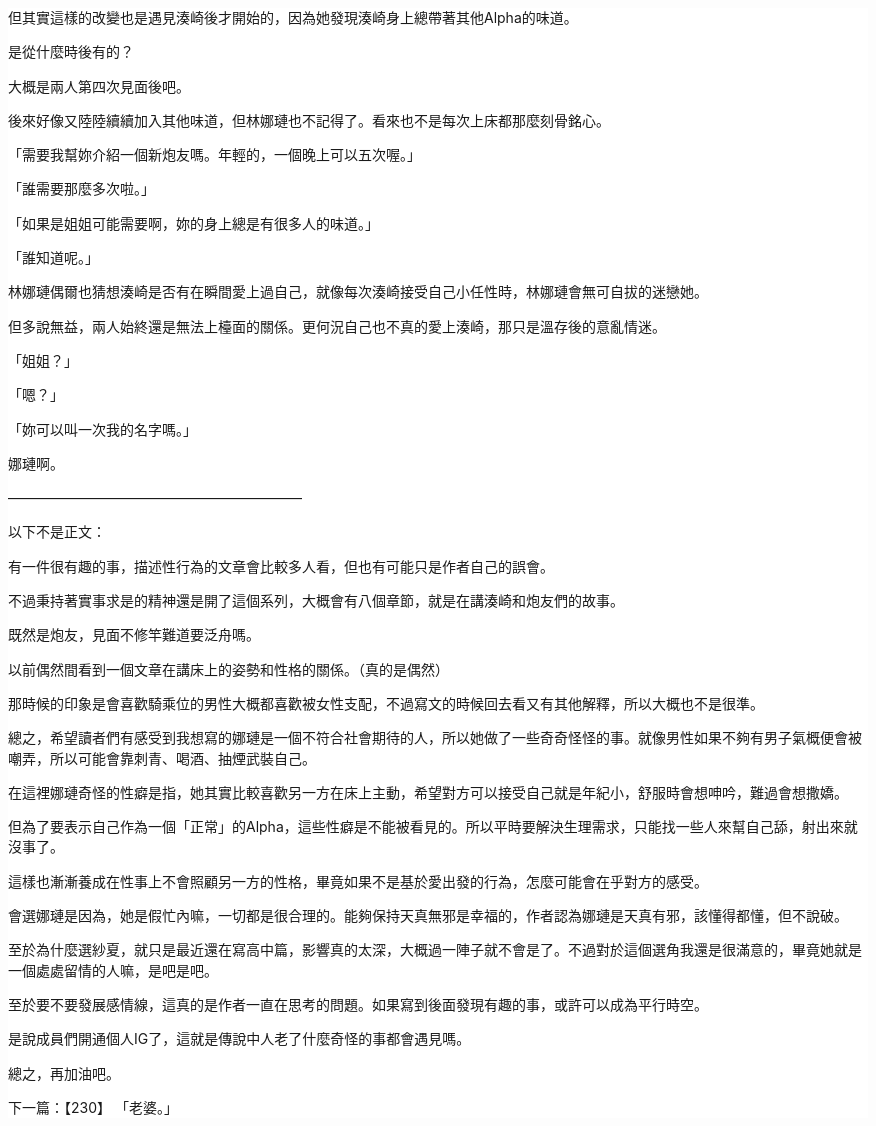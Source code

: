 但其實這樣的改變也是遇見湊崎後才開始的，因為她發現湊崎身上總帶著其他Alpha的味道。

是從什麼時後有的？

大概是兩人第四次見面後吧。

後來好像又陸陸續續加入其他味道，但林娜璉也不記得了。看來也不是每次上床都那麼刻骨銘心。

「需要我幫妳介紹一個新炮友嗎。年輕的，一個晚上可以五次喔。」

「誰需要那麼多次啦。」

「如果是姐姐可能需要啊，妳的身上總是有很多人的味道。」

「誰知道呢。」

林娜璉偶爾也猜想湊崎是否有在瞬間愛上過自己，就像每次湊崎接受自己小任性時，林娜璉會無可自拔的迷戀她。

但多說無益，兩人始終還是無法上檯面的關係。更何況自己也不真的愛上湊崎，那只是溫存後的意亂情迷。

「姐姐？」

「嗯？」

「妳可以叫一次我的名字嗎。」

娜璉啊。

—————————————————————

以下不是正文：

有一件很有趣的事，描述性行為的文章會比較多人看，但也有可能只是作者自己的誤會。

不過秉持著實事求是的精神還是開了這個系列，大概會有八個章節，就是在講湊崎和炮友們的故事。

既然是炮友，見面不修竿難道要泛舟嗎。

以前偶然間看到一個文章在講床上的姿勢和性格的關係。（真的是偶然）

那時候的印象是會喜歡騎乘位的男性大概都喜歡被女性支配，不過寫文的時候回去看又有其他解釋，所以大概也不是很準。

總之，希望讀者們有感受到我想寫的娜璉是一個不符合社會期待的人，所以她做了一些奇奇怪怪的事。就像男性如果不夠有男子氣概便會被嘲弄，所以可能會靠刺青、喝酒、抽煙武裝自己。

在這裡娜璉奇怪的性癖是指，她其實比較喜歡另一方在床上主動，希望對方可以接受自己就是年紀小，舒服時會想呻吟，難過會想撒嬌。

但為了要表示自己作為一個「正常」的Alpha，這些性癖是不能被看見的。所以平時要解決生理需求，只能找一些人來幫自己舔，射出來就沒事了。

這樣也漸漸養成在性事上不會照顧另一方的性格，畢竟如果不是基於愛出發的行為，怎麼可能會在乎對方的感受。

會選娜璉是因為，她是假忙內嘛，一切都是很合理的。能夠保持天真無邪是幸福的，作者認為娜璉是天真有邪，該懂得都懂，但不說破。

至於為什麼選紗夏，就只是最近還在寫高中篇，影響真的太深，大概過一陣子就不會是了。不過對於這個選角我還是很滿意的，畢竟她就是一個處處留情的人嘛，是吧是吧。

至於要不要發展感情線，這真的是作者一直在思考的問題。如果寫到後面發現有趣的事，或許可以成為平行時空。

是說成員們開通個人IG了，這就是傳說中人老了什麼奇怪的事都會遇見嗎。

總之，再加油吧。

下一篇：【230】 「老婆。」

